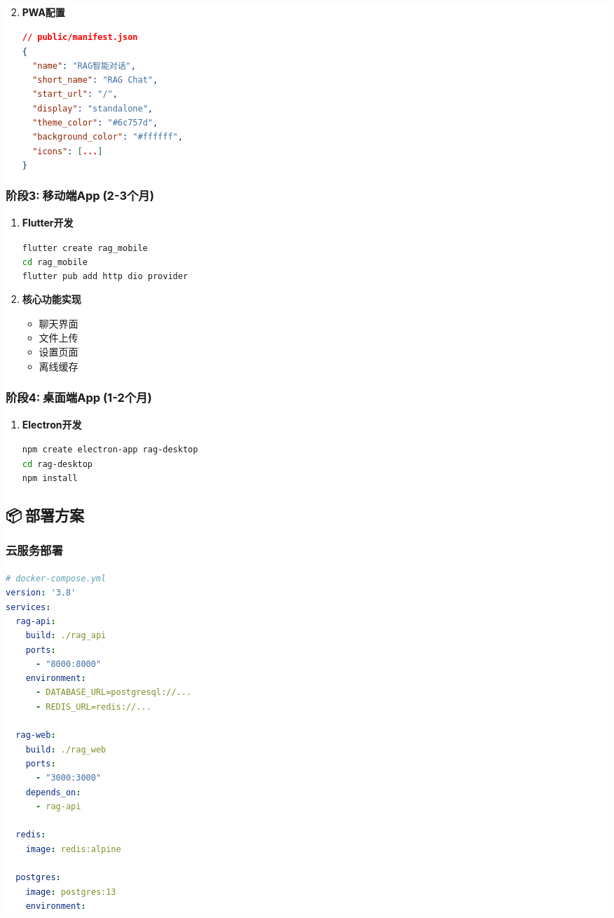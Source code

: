 2. **PWA配置**
   ```json
   // public/manifest.json
   {
     "name": "RAG智能对话",
     "short_name": "RAG Chat",
     "start_url": "/",
     "display": "standalone",
     "theme_color": "#6c757d",
     "background_color": "#ffffff",
     "icons": [...]
   }
   ```

### **阶段3: 移动端App (2-3个月)**
1. **Flutter开发**
   ```bash
   flutter create rag_mobile
   cd rag_mobile
   flutter pub add http dio provider
   ```

2. **核心功能实现**
   - 聊天界面
   - 文件上传
   - 设置页面
   - 离线缓存

### **阶段4: 桌面端App (1-2个月)**
1. **Electron开发**
   ```bash
   npm create electron-app rag-desktop
   cd rag-desktop
   npm install
   ```

## 📦 **部署方案**

### **云服务部署**
```yaml
# docker-compose.yml
version: '3.8'
services:
  rag-api:
    build: ./rag_api
    ports:
      - "8000:8000"
    environment:
      - DATABASE_URL=postgresql://...
      - REDIS_URL=redis://...
    
  rag-web:
    build: ./rag_web
    ports:
      - "3000:3000"
    depends_on:
      - rag-api
  
  redis:
    image: redis:alpine
    
  postgres:
    image: postgres:13
    environment:
```